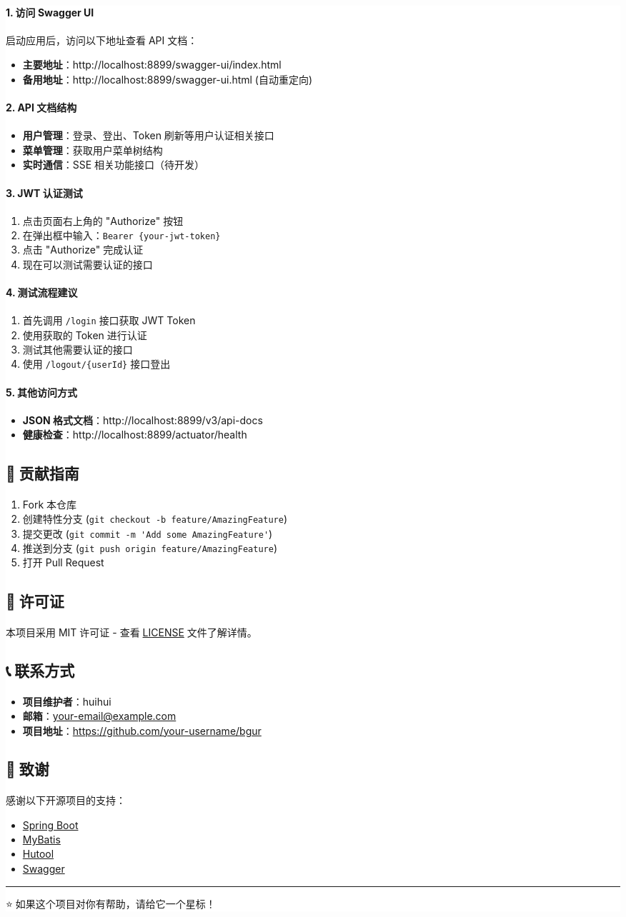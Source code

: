 #### 1. 访问 Swagger UI
启动应用后，访问以下地址查看 API 文档：
- **主要地址**：http://localhost:8899/swagger-ui/index.html
- **备用地址**：http://localhost:8899/swagger-ui.html (自动重定向)

#### 2. API 文档结构
- **用户管理**：登录、登出、Token 刷新等用户认证相关接口
- **菜单管理**：获取用户菜单树结构
- **实时通信**：SSE 相关功能接口（待开发）

#### 3. JWT 认证测试
1. 点击页面右上角的 "Authorize" 按钮
2. 在弹出框中输入：`Bearer {your-jwt-token}`
3. 点击 "Authorize" 完成认证
4. 现在可以测试需要认证的接口

#### 4. 测试流程建议
1. 首先调用 `/login` 接口获取 JWT Token
2. 使用获取的 Token 进行认证
3. 测试其他需要认证的接口
4. 使用 `/logout/{userId}` 接口登出

#### 5. 其他访问方式
- **JSON 格式文档**：http://localhost:8899/v3/api-docs
- **健康检查**：http://localhost:8899/actuator/health

## 🤝 贡献指南

1. Fork 本仓库
2. 创建特性分支 (`git checkout -b feature/AmazingFeature`)
3. 提交更改 (`git commit -m 'Add some AmazingFeature'`)
4. 推送到分支 (`git push origin feature/AmazingFeature`)
5. 打开 Pull Request

## 📄 许可证

本项目采用 MIT 许可证 - 查看 [LICENSE](LICENSE) 文件了解详情。

## 📞 联系方式

- **项目维护者**：huihui
- **邮箱**：your-email@example.com
- **项目地址**：https://github.com/your-username/bgur

## 🙏 致谢

感谢以下开源项目的支持：
- [Spring Boot](https://spring.io/projects/spring-boot)
- [MyBatis](https://mybatis.org/)
- [Hutool](https://hutool.cn/)
- [Swagger](https://swagger.io/)

---

⭐ 如果这个项目对你有帮助，请给它一个星标！